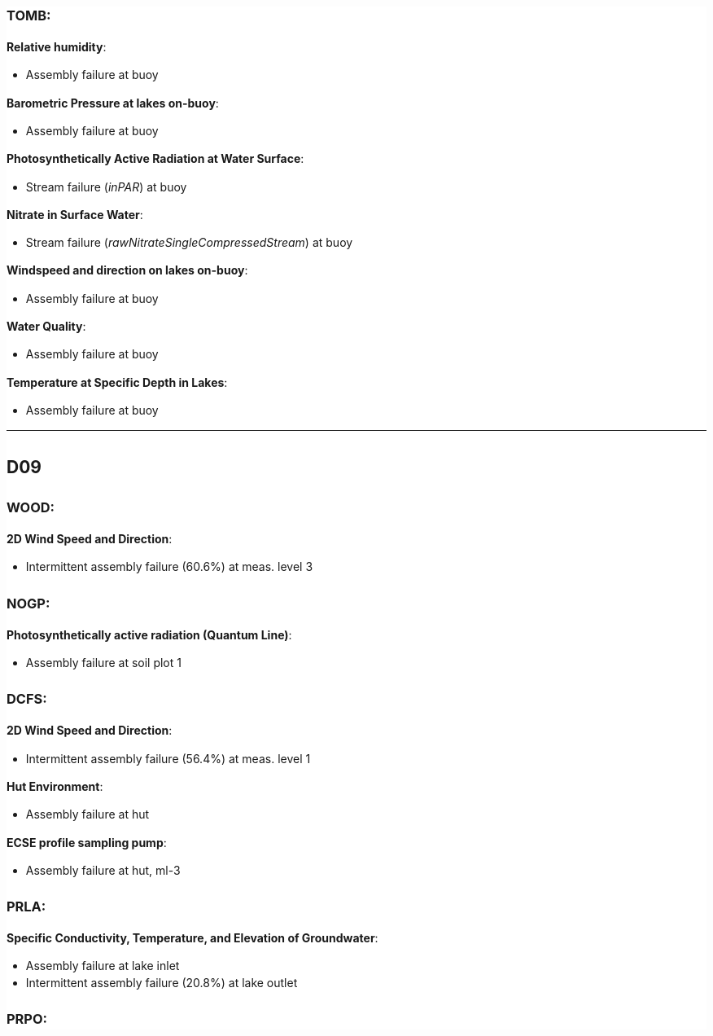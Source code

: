 ### TOMB:

**Relative humidity**:
 - Assembly failure at buoy

**Barometric Pressure at lakes on-buoy**:
 - Assembly failure at buoy

**Photosynthetically Active Radiation at Water Surface**:
 - Stream failure (_inPAR_) at buoy

**Nitrate in Surface Water**:
 - Stream failure (_rawNitrateSingleCompressedStream_) at buoy

**Windspeed and direction on lakes on-buoy**:
 - Assembly failure at buoy

**Water Quality**:
 - Assembly failure at buoy

**Temperature at Specific Depth in Lakes**:
 - Assembly failure at buoy

***
## D09

### WOOD:

**2D Wind Speed and Direction**:
 - Intermittent assembly failure (60.6%) at meas. level 3

### NOGP:

**Photosynthetically active radiation (Quantum Line)**:
 - Assembly failure at soil plot 1

### DCFS:

**2D Wind Speed and Direction**:
 - Intermittent assembly failure (56.4%) at meas. level 1

**Hut Environment**:
 - Assembly failure at hut

**ECSE profile sampling pump**:
 - Assembly failure at hut, ml-3

### PRLA:

**Specific Conductivity, Temperature, and Elevation of Groundwater**:
 - Assembly failure at lake inlet
 - Intermittent assembly failure (20.8%) at lake outlet

### PRPO:
